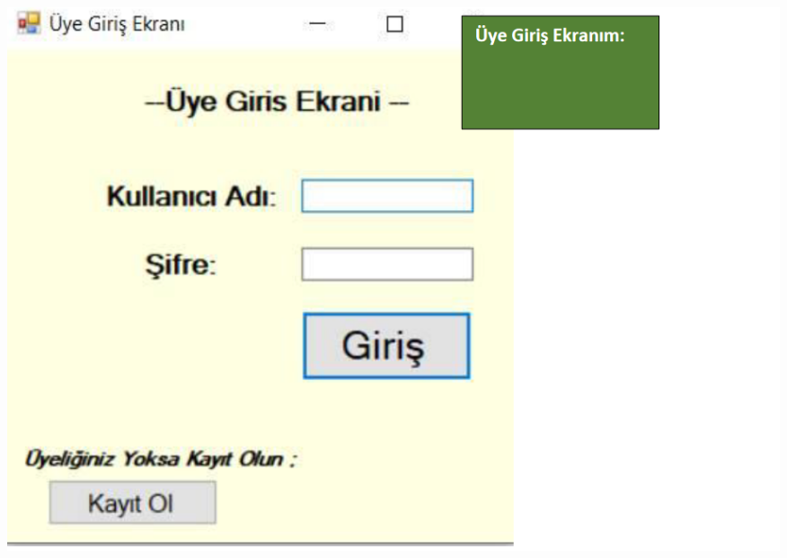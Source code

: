 <img src="https://github.com/mustafayakin/Dominos-Food-Ordering-App/blob/main/dominosPhotos/2.PNG" height= 600>